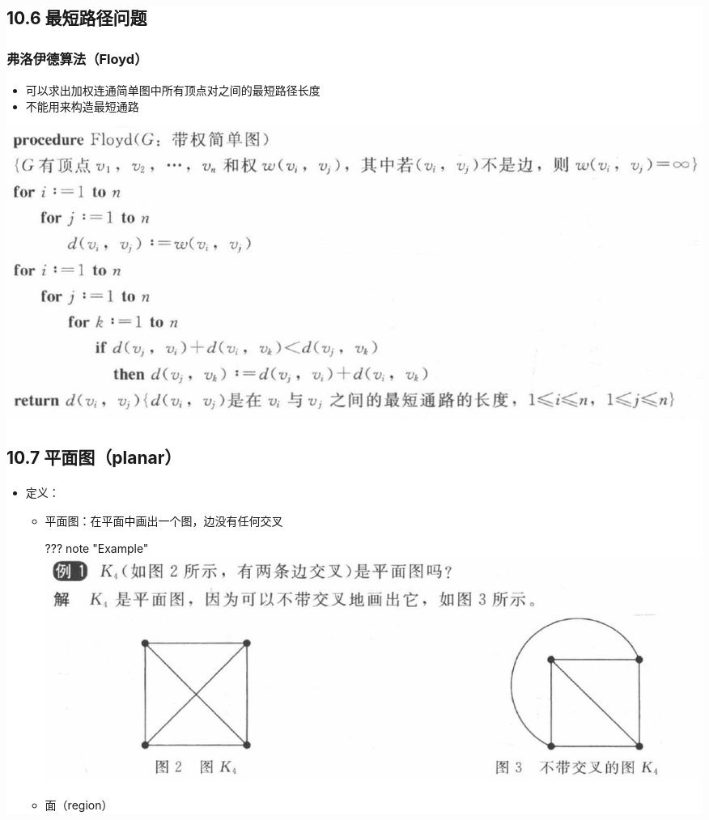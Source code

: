 ## 10.6 最短路径问题
### 弗洛伊德算法（Floyd）
- 可以求出加权连通简单图中所有顶点对之间的最短路径长度
- 不能用来构造最短通路

![](photo/10-9.png)


## 10.7 平面图（planar）
- 定义：
    - 平面图：在平面中画出一个图，边没有任何交叉
        
        ??? note "Example"
            ![](photo/10-8.png)

    - 面（region）
